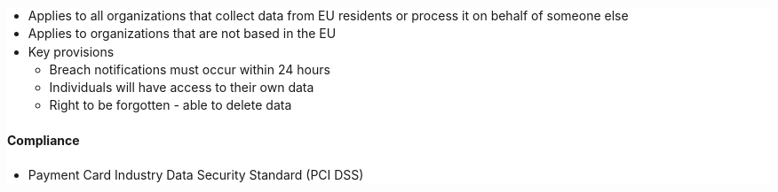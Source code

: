   * Applies to all organizations that collect data from EU residents or process it on behalf of someone else
  * Applies to organizations that are not based in the EU
  * Key provisions
    * Breach notifications must occur within 24 hours
    * Individuals will have access to their own data
    * Right to be forgotten - able to delete data

#### Compliance

* Payment Card Industry Data Security Standard (PCI DSS)
